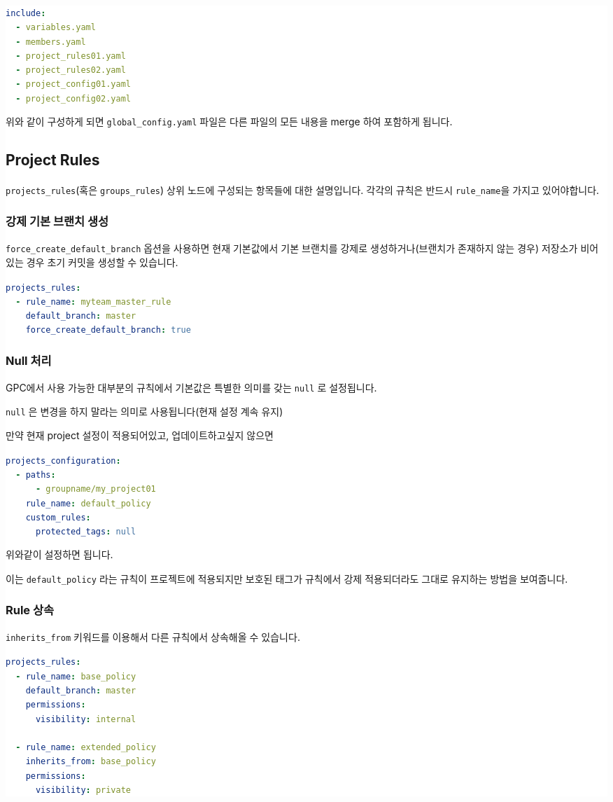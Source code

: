 ```yml
include:
  - variables.yaml
  - members.yaml
  - project_rules01.yaml
  - project_rules02.yaml
  - project_config01.yaml
  - project_config02.yaml
```

위와 같이 구성하게 되면 `global_config.yaml` 파일은 다른 파일의 모든 내용을 merge 하여 포함하게 됩니다.

## Project Rules

`projects_rules`(혹은 `groups_rules`) 상위 노드에 구성되는 항목들에 대한 설명입니다. 각각의 규칙은 반드시 `rule_name`을 가지고 있어야합니다.

### 강제 기본 브랜치 생성

`force_create_default_branch` 옵션을 사용하면 현재 기본값에서 기본 브랜치를 강제로 생성하거나(브랜치가 존재하지 않는 경우) 저장소가 비어 있는 경우 초기 커밋을 생성할 수 있습니다.

```yml
projects_rules:
  - rule_name: myteam_master_rule
    default_branch: master
    force_create_default_branch: true
```

### Null 처리

GPC에서 사용 가능한 대부분의 규칙에서 기본값은 특별한 의미를 갖는 `null` 로 설정됩니다.

`null` 은 변경을 하지 말라는 의미로 사용됩니다(현재 설정 계속 유지)

만약 현재 project 설정이 적용되어있고, 업데이트하고싶지 않으면

```yml
projects_configuration:
  - paths:
      - groupname/my_project01
    rule_name: default_policy
    custom_rules:
      protected_tags: null
```

위와같이 설정하면 됩니다.

이는 `default_policy` 라는 규칙이 프로젝트에 적용되지만 보호된 태그가 규칙에서 강제 적용되더라도 그대로 유지하는 방법을 보여줍니다.

### Rule 상속

`inherits_from` 키워드를 이용해서 다른 규칙에서 상속해올 수 있습니다.

```yml
projects_rules:
  - rule_name: base_policy
    default_branch: master
    permissions:
      visibility: internal

  - rule_name: extended_policy
    inherits_from: base_policy
    permissions:
      visibility: private
```
